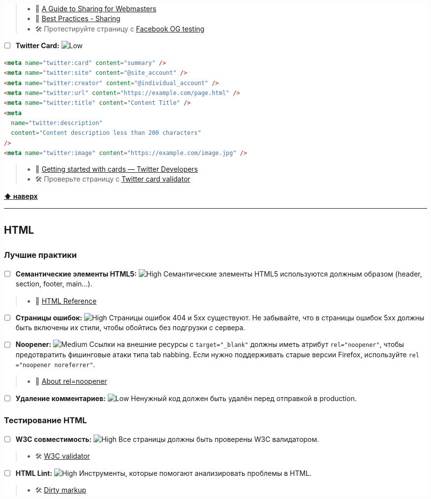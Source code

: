 > - 📖 [A Guide to Sharing for Webmasters](https://developers.facebook.com/docs/sharing/webmasters/)
> - 📖 [Best Practices - Sharing](https://developers.facebook.com/docs/sharing/best-practices/)
> - 🛠 Протестируйте страницу с [Facebook OG testing](https://developers.facebook.com/tools/debug/)

- [ ] **Twitter Card:** ![Low][low_img]

```html
<meta name="twitter:card" content="summary" />
<meta name="twitter:site" content="@site_account" />
<meta name="twitter:creator" content="@individual_account" />
<meta name="twitter:url" content="https://example.com/page.html" />
<meta name="twitter:title" content="Content Title" />
<meta
  name="twitter:description"
  content="Content description less than 200 characters"
/>
<meta name="twitter:image" content="https://example.com/image.jpg" />
```

> - 📖 [Getting started with cards — Twitter Developers](https://developer.twitter.com/en/docs/tweets/optimize-with-cards/guides/getting-started)
> - 🛠 Проверьте страницу с [Twitter card validator](https://cards-dev.twitter.com/validator)

**[⬆ наверх](#Содержание)**

---

## HTML

### Лучшие практики

- [ ] **Семантические элементы HTML5:** ![High][high_img] Семантические элементы HTML5 используются должным образом (header, section, footer, main...).

> - 📖 [HTML Reference](http://htmlreference.io/)

- [ ] **Страницы ошибок:** ![High][high_img] Страницы ошибок 404 и 5xx существуют. Не забывайте, что в страницы ошибок 5xx должны быть включены их стили, чтобы обойтись без подгрузки с сервера.

- [ ] **Noopener:** ![Medium][medium_img] Ссылки на внешние ресурсы с `target="_blank"` должны иметь атрибут `rel="noopener"`, чтобы предотвратить фишинговые атаки типа tab nabbing. Если нужно поддерживать старые версии Firefox, используйте `rel="noopener noreferrer"`.

> - 📖 [About rel=noopener](https://mathiasbynens.github.io/rel-noopener/)

- [ ] **Удаление комментариев:** ![Low][low_img] Ненужный код должен быть удалён перед отправкой в production.

### Тестирование HTML

- [ ] **W3C совместимость:** ![High][high_img] Все страницы должны быть проверены W3C валидатором.

> - 🛠 [W3C validator](https://validator.w3.org/)

- [ ] **HTML Lint:** ![High][high_img] Инструменты, которые помогают анализировать проблемы в HTML.

> - 🛠 [Dirty markup](https://dirtymarkup.com/)


[low_img]: https://raw.githubusercontent.com/thedaviddias/Front-End-Checklist/master/data/images/priority/low.svg
[medium_img]: https://raw.githubusercontent.com/thedaviddias/Front-End-Checklist/master/data/images/priority/medium.svg
[high_img]: https://raw.githubusercontent.com/thedaviddias/Front-End-Checklist/master/data/images/priority/high.svg.svg